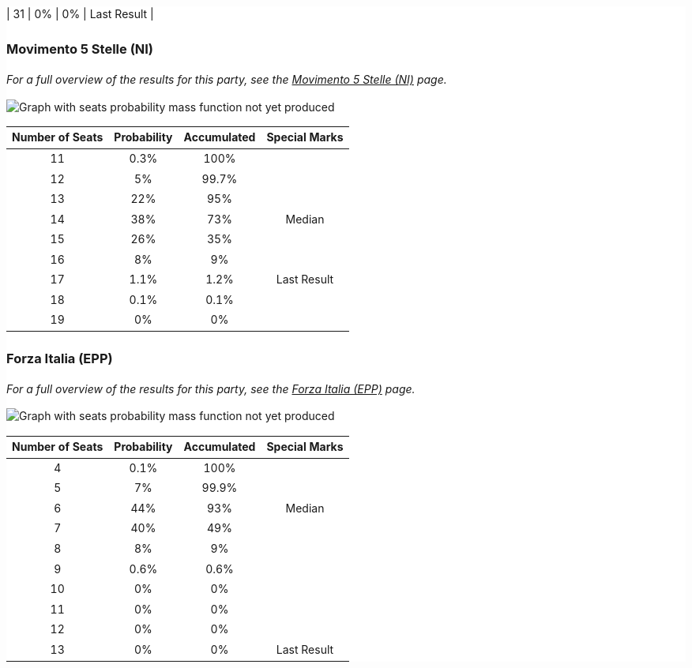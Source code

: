 | 31 | 0% | 0% | Last Result |

### Movimento 5 Stelle (NI)

*For a full overview of the results for this party, see the [Movimento 5 Stelle (NI)](party-movimento5stelleni.html) page.*

![Graph with seats probability mass function not yet produced](2019-08-01-Tecnè-seats-pmf-movimento5stelleni.png "Seats Probability Mass Function")

| Number of Seats | Probability | Accumulated | Special Marks |
|:---------------:|:-----------:|:-----------:|:-------------:|
| 11 | 0.3% | 100% |  |
| 12 | 5% | 99.7% |  |
| 13 | 22% | 95% |  |
| 14 | 38% | 73% | Median |
| 15 | 26% | 35% |  |
| 16 | 8% | 9% |  |
| 17 | 1.1% | 1.2% | Last Result |
| 18 | 0.1% | 0.1% |  |
| 19 | 0% | 0% |  |

### Forza Italia (EPP)

*For a full overview of the results for this party, see the [Forza Italia (EPP)](party-forzaitaliaepp.html) page.*

![Graph with seats probability mass function not yet produced](2019-08-01-Tecnè-seats-pmf-forzaitaliaepp.png "Seats Probability Mass Function")

| Number of Seats | Probability | Accumulated | Special Marks |
|:---------------:|:-----------:|:-----------:|:-------------:|
| 4 | 0.1% | 100% |  |
| 5 | 7% | 99.9% |  |
| 6 | 44% | 93% | Median |
| 7 | 40% | 49% |  |
| 8 | 8% | 9% |  |
| 9 | 0.6% | 0.6% |  |
| 10 | 0% | 0% |  |
| 11 | 0% | 0% |  |
| 12 | 0% | 0% |  |
| 13 | 0% | 0% | Last Result |
